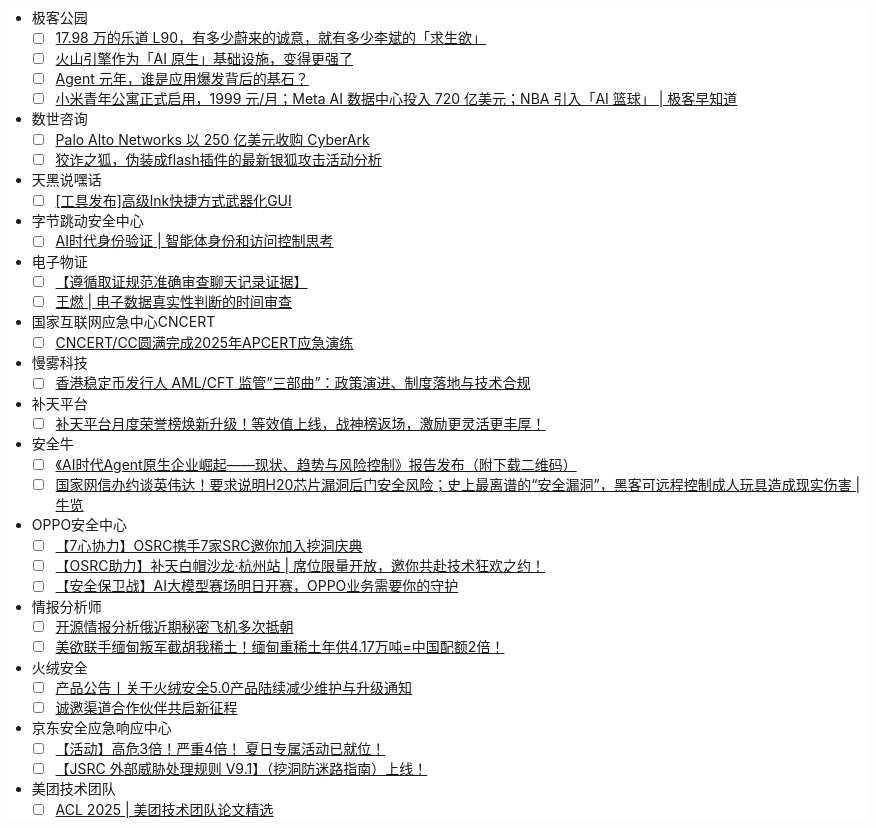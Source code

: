 - 极客公园
  - [ ] [17.98 万的乐道 L90，有多少蔚来的诚意，就有多少李斌的「求生欲」](https://mp.weixin.qq.com/s?__biz=MTMwNDMwODQ0MQ==&mid=2653083924&idx=1&sn=9642b8dae7b096699fd2e8cae5d50896)
  - [ ] [火山引擎作为「AI 原生」基础设施，变得更强了](https://mp.weixin.qq.com/s?__biz=MTMwNDMwODQ0MQ==&mid=2653083924&idx=2&sn=213abc03d30894025746d695da1f3f6c)
  - [ ] [Agent 元年，谁是应用爆发背后的基石？](https://mp.weixin.qq.com/s?__biz=MTMwNDMwODQ0MQ==&mid=2653083879&idx=1&sn=17439d4d4e7a201e3be0ca6b935fe9d8)
  - [ ] [小米青年公寓正式启用，1999 元/月；Meta AI 数据中心投入 720 亿美元；NBA 引入「AI 篮球」 | 极客早知道](https://mp.weixin.qq.com/s?__biz=MTMwNDMwODQ0MQ==&mid=2653083834&idx=1&sn=aff541efa3cf80eafb1c34ee9b7f684d)
- 数世咨询
  - [ ] [Palo Alto Networks 以 250 亿美元收购 CyberArk](https://mp.weixin.qq.com/s?__biz=MzkxNzA3MTgyNg==&mid=2247539728&idx=1&sn=55f80b93a7bf81d8725ec6d47d5e7890)
  - [ ] [狡诈之狐，伪装成flash插件的最新银狐攻击活动分析](https://mp.weixin.qq.com/s?__biz=MzkxNzA3MTgyNg==&mid=2247539728&idx=2&sn=01e4bd734609540dcc5076098705c68f)
- 天黑说嘿话
  - [ ] [[工具发布]高级lnk快捷方式武器化GUI](https://mp.weixin.qq.com/s?__biz=MzI5NTQ5MTAzMA==&mid=2247484538&idx=1&sn=5a6ea6fc2105c4585dcda673c30479f4)
- 字节跳动安全中心
  - [ ] [AI时代身份验证 | 智能体身份和访问控制思考](https://mp.weixin.qq.com/s?__biz=MzUzMzcyMDYzMw==&mid=2247495241&idx=1&sn=4d8f951631117338b02d4f6c8bad2125)
- 电子物证
  - [ ] [【遵循取证规范准确审查聊天记录证据】](https://mp.weixin.qq.com/s?__biz=MzAwNDcwMDgzMA==&mid=2651048555&idx=1&sn=a9b686738372056242493bf62761ac54)
  - [ ] [王燃 | 电子数据真实性判断的时间审查](https://mp.weixin.qq.com/s?__biz=MzAwNDcwMDgzMA==&mid=2651048555&idx=2&sn=cb74b3a39f32f1fb6593839a8daa7091)
- 国家互联网应急中心CNCERT
  - [ ] [CNCERT/CC圆满完成2025年APCERT应急演练](https://mp.weixin.qq.com/s?__biz=MzIwNDk0MDgxMw==&mid=2247500218&idx=1&sn=be8f2531c902b450831490871958691d)
- 慢雾科技
  - [ ] [香港稳定币发行人 AML/CFT 监管“三部曲”：政策演进、制度落地与技术合规](https://mp.weixin.qq.com/s?__biz=MzU4ODQ3NTM2OA==&mid=2247502786&idx=1&sn=6d8a52c1216e438b697171a38d41b271)
- 补天平台
  - [ ] [补天平台月度荣誉榜焕新升级！等效值上线，战神榜返场，激励更灵活更丰厚！](https://mp.weixin.qq.com/s?__biz=MzI2NzY5MDI3NQ==&mid=2247508875&idx=1&sn=3ec53c4bda9dcbf75b3e161403bc25cd)
- 安全牛
  - [ ] [《AI时代Agent原生企业崛起——现状、趋势与风险控制》报告发布（附下载二维码）](https://mp.weixin.qq.com/s?__biz=MjM5Njc3NjM4MA==&mid=2651138185&idx=1&sn=c57495fd93fa2f2fae55353a812e77f1)
  - [ ] [国家网信办约谈英伟达！要求说明H20芯片漏洞后门安全风险；史上最离谱的“安全漏洞”，黑客可远程控制成人玩具造成现实伤害 | 牛览](https://mp.weixin.qq.com/s?__biz=MjM5Njc3NjM4MA==&mid=2651138185&idx=2&sn=cd47783459bb653814541e702f4559e9)
- OPPO安全中心
  - [ ] [【7心协力】OSRC携手7家SRC邀你加入挖洞庆典](https://mp.weixin.qq.com/s?__biz=MzUyNzc4Mzk3MQ==&mid=2247494396&idx=1&sn=9162fda6e5574b10c918c347319522ec)
  - [ ] [【OSRC助力】补天白帽沙龙·杭州站 | 席位限量开放，邀你共赴技术狂欢之约！](https://mp.weixin.qq.com/s?__biz=MzUyNzc4Mzk3MQ==&mid=2247494396&idx=2&sn=a86fd43386c23265147ca20d49b11ef0)
  - [ ] [【安全保卫战】AI大模型赛场明日开赛，OPPO业务需要你的守护](https://mp.weixin.qq.com/s?__biz=MzUyNzc4Mzk3MQ==&mid=2247494396&idx=3&sn=3c0ce4505e2013b166ed2a445adb302e)
- 情报分析师
  - [ ] [开源情报分析俄近期秘密飞机多次抵朝](https://mp.weixin.qq.com/s?__biz=MzA3Mjc1MTkwOA==&mid=2650561863&idx=1&sn=3ef53a99e1dea5f3745c1d0c399ed9d9)
  - [ ] [美欲联手缅甸叛军截胡我稀土！缅甸重稀土年供4.17万吨=中国配额2倍！](https://mp.weixin.qq.com/s?__biz=MzA3Mjc1MTkwOA==&mid=2650561863&idx=2&sn=a8a4447d2e6f25174a374ffe3c0f98d1)
- 火绒安全
  - [ ] [产品公告丨关于火绒安全5.0产品陆续减少维护与升级通知](https://mp.weixin.qq.com/s?__biz=MzI3NjYzMDM1Mg==&mid=2247526129&idx=1&sn=84bf8ab0cb1b6c00d8fbf10917291d06)
  - [ ] [诚邀渠道合作伙伴共启新征程](https://mp.weixin.qq.com/s?__biz=MzI3NjYzMDM1Mg==&mid=2247526129&idx=2&sn=f50a0a697ed5146fe92391e66847d81e)
- 京东安全应急响应中心
  - [ ] [【活动】高危3倍！严重4倍！ 夏日专属活动已就位！](https://mp.weixin.qq.com/s?__biz=MjM5OTk2MTMxOQ==&mid=2727849776&idx=1&sn=12167e422b2392f4edc9269b88fe73b4)
  - [ ] [【JSRC 外部威胁处理规则 V9.1】（挖洞防迷路指南）上线！](https://mp.weixin.qq.com/s?__biz=MjM5OTk2MTMxOQ==&mid=2727849776&idx=2&sn=30d12b7d085efec408bcf232e9f10437)
- 美团技术团队
  - [ ] [ACL 2025 | 美团技术团队论文精选](https://mp.weixin.qq.com/s?__biz=MjM5NjQ5MTI5OA==&mid=2651781233&idx=1&sn=056c3896d154daf03bc5b173b03e43b0)